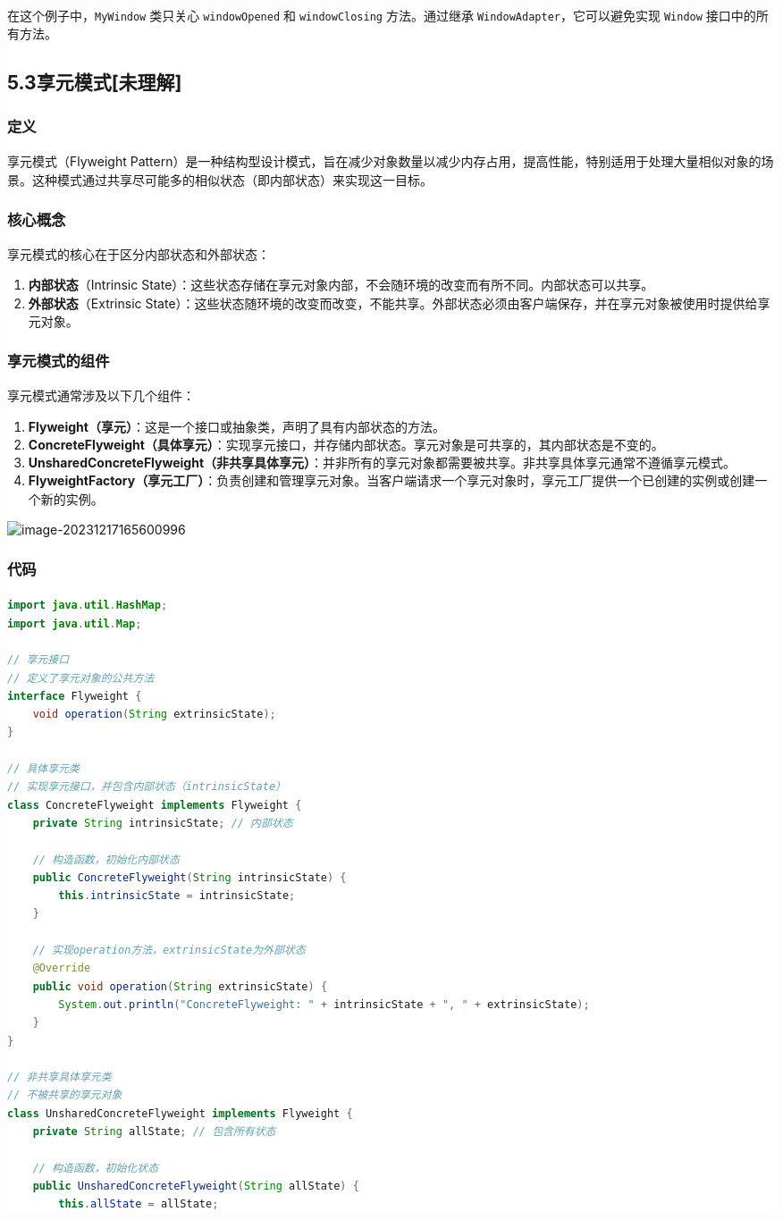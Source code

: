 在这个例子中，`MyWindow` 类只关心 `windowOpened` 和 `windowClosing` 方法。通过继承 `WindowAdapter`，它可以避免实现 `Window` 接口中的所有方法。

## 5.3享元模式[未理解]

### 定义

享元模式（Flyweight Pattern）是一种结构型设计模式，旨在减少对象数量以减少内存占用，提高性能，特别适用于处理大量相似对象的场景。这种模式通过共享尽可能多的相似状态（即内部状态）来实现这一目标。

### 核心概念

享元模式的核心在于区分内部状态和外部状态：

1. **内部状态**（Intrinsic State）：这些状态存储在享元对象内部，不会随环境的改变而有所不同。内部状态可以共享。
2. **外部状态**（Extrinsic State）：这些状态随环境的改变而改变，不能共享。外部状态必须由客户端保存，并在享元对象被使用时提供给享元对象。

### 享元模式的组件

享元模式通常涉及以下几个组件：

1. **Flyweight（享元）**：这是一个接口或抽象类，声明了具有内部状态的方法。
2. **ConcreteFlyweight（具体享元）**：实现享元接口，并存储内部状态。享元对象是可共享的，其内部状态是不变的。
3. **UnsharedConcreteFlyweight（非共享具体享元）**：并非所有的享元对象都需要被共享。非共享具体享元通常不遵循享元模式。
4. **FlyweightFactory（享元工厂）**：负责创建和管理享元对象。当客户端请求一个享元对象时，享元工厂提供一个已创建的实例或创建一个新的实例。

![image-20231217165600996](https://gitee.com/pirmingham/gallery/raw/master/images/享元设计模式.png)

### 代码

```java
import java.util.HashMap;
import java.util.Map;

// 享元接口
// 定义了享元对象的公共方法
interface Flyweight {
    void operation(String extrinsicState);
}

// 具体享元类
// 实现享元接口，并包含内部状态（intrinsicState）
class ConcreteFlyweight implements Flyweight {
    private String intrinsicState; // 内部状态

    // 构造函数，初始化内部状态
    public ConcreteFlyweight(String intrinsicState) {
        this.intrinsicState = intrinsicState;
    }

    // 实现operation方法，extrinsicState为外部状态
    @Override
    public void operation(String extrinsicState) {
        System.out.println("ConcreteFlyweight: " + intrinsicState + ", " + extrinsicState);
    }
}

// 非共享具体享元类
// 不被共享的享元对象
class UnsharedConcreteFlyweight implements Flyweight {
    private String allState; // 包含所有状态

    // 构造函数，初始化状态
    public UnsharedConcreteFlyweight(String allState) {
        this.allState = allState;
```